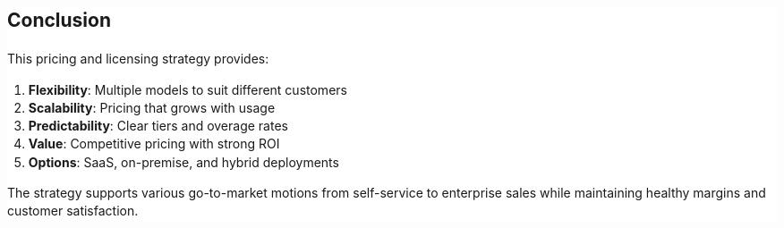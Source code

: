 ## Conclusion

This pricing and licensing strategy provides:
1. **Flexibility**: Multiple models to suit different customers
2. **Scalability**: Pricing that grows with usage
3. **Predictability**: Clear tiers and overage rates
4. **Value**: Competitive pricing with strong ROI
5. **Options**: SaaS, on-premise, and hybrid deployments

The strategy supports various go-to-market motions from self-service to enterprise sales while maintaining healthy margins and customer satisfaction.